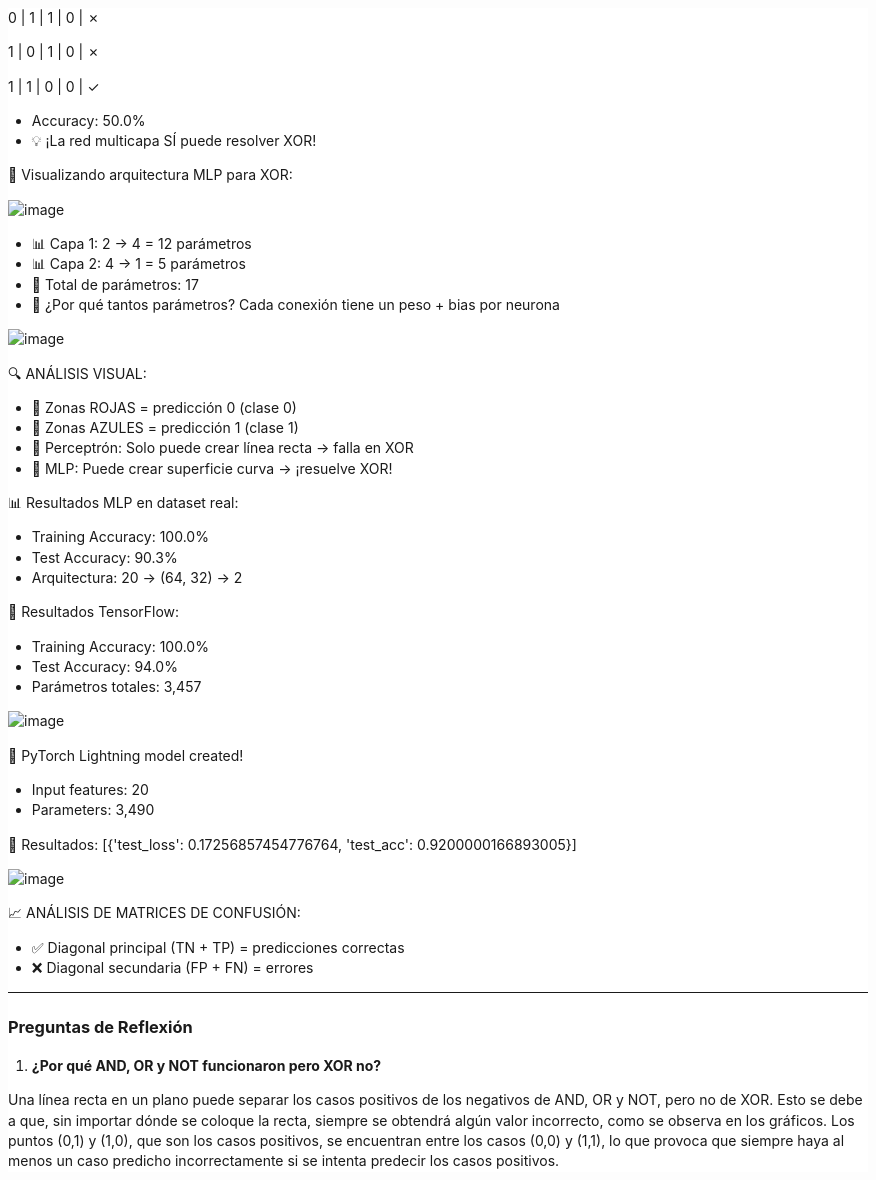  0 |  1 |    1     |     0      | ✗

 1 |  0 |    1     |     0      | ✗

 1 |  1 |    0     |     0      | ✓
- Accuracy: 50.0%
- 💡 ¡La red multicapa SÍ puede resolver XOR!

🎨 Visualizando arquitectura MLP para XOR:

<img width="1389" height="789" alt="image" src="https://github.com/user-attachments/assets/bafbb172-112a-4693-aae2-7f65bbb61625" />

- 📊 Capa 1: 2 → 4 = 12 parámetros
- 📊 Capa 2: 4 → 1 = 5 parámetros
- 🎯 Total de parámetros: 17
- 🧠 ¿Por qué tantos parámetros? Cada conexión tiene un peso + bias por neurona

<img width="1489" height="590" alt="image" src="https://github.com/user-attachments/assets/1d52f751-9379-4548-9353-6fa0ee7e7ab2" />

🔍 ANÁLISIS VISUAL:
   - 🔴 Zonas ROJAS = predicción 0 (clase 0)
   - 🔵 Zonas AZULES = predicción 1 (clase 1)
   - 📏 Perceptrón: Solo puede crear línea recta → falla en XOR
   - 🌊 MLP: Puede crear superficie curva → ¡resuelve XOR!

📊 Resultados MLP en dataset real:
  - Training Accuracy: 100.0%
  - Test Accuracy: 90.3%
  - Arquitectura: 20 → (64, 32) → 2

🎯 Resultados TensorFlow:
  - Training Accuracy: 100.0%
  - Test Accuracy: 94.0%
  - Parámetros totales: 3,457

<img width="1189" height="390" alt="image" src="https://github.com/user-attachments/assets/6aaaff74-14a0-4a46-b0c3-9b0ccac627b4" />


🎯 PyTorch Lightning model created!
- Input features: 20
- Parameters: 3,490

🎯 Resultados: [{'test_loss': 0.17256857454776764, 'test_acc': 0.9200000166893005}]

<img width="1463" height="390" alt="image" src="https://github.com/user-attachments/assets/50b1ecd8-ff76-4f5b-a572-5f3f98440164" />

📈 ANÁLISIS DE MATRICES DE CONFUSIÓN:
- ✅ Diagonal principal (TN + TP) = predicciones correctas
- ❌ Diagonal secundaria (FP + FN) = errores

----------------------------------------------------------------------------
### Preguntas de Reflexión

1. **¿Por qué AND, OR y NOT funcionaron pero XOR no?**

Una línea recta en un plano puede separar los casos positivos de los negativos de AND, OR y NOT, pero no de XOR. Esto se debe a que, sin importar dónde se coloque la recta, siempre se obtendrá algún valor incorrecto, como se observa en los gráficos. Los puntos (0,1) y (1,0), que son los casos positivos, se encuentran entre los casos (0,0) y (1,1), lo que provoca que siempre haya al menos un caso predicho incorrectamente si se intenta predecir los casos positivos.
